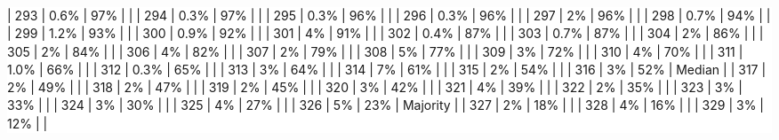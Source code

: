 | 293 | 0.6% | 97% |  |
| 294 | 0.3% | 97% |  |
| 295 | 0.3% | 96% |  |
| 296 | 0.3% | 96% |  |
| 297 | 2% | 96% |  |
| 298 | 0.7% | 94% |  |
| 299 | 1.2% | 93% |  |
| 300 | 0.9% | 92% |  |
| 301 | 4% | 91% |  |
| 302 | 0.4% | 87% |  |
| 303 | 0.7% | 87% |  |
| 304 | 2% | 86% |  |
| 305 | 2% | 84% |  |
| 306 | 4% | 82% |  |
| 307 | 2% | 79% |  |
| 308 | 5% | 77% |  |
| 309 | 3% | 72% |  |
| 310 | 4% | 70% |  |
| 311 | 1.0% | 66% |  |
| 312 | 0.3% | 65% |  |
| 313 | 3% | 64% |  |
| 314 | 7% | 61% |  |
| 315 | 2% | 54% |  |
| 316 | 3% | 52% | Median |
| 317 | 2% | 49% |  |
| 318 | 2% | 47% |  |
| 319 | 2% | 45% |  |
| 320 | 3% | 42% |  |
| 321 | 4% | 39% |  |
| 322 | 2% | 35% |  |
| 323 | 3% | 33% |  |
| 324 | 3% | 30% |  |
| 325 | 4% | 27% |  |
| 326 | 5% | 23% | Majority |
| 327 | 2% | 18% |  |
| 328 | 4% | 16% |  |
| 329 | 3% | 12% |  |